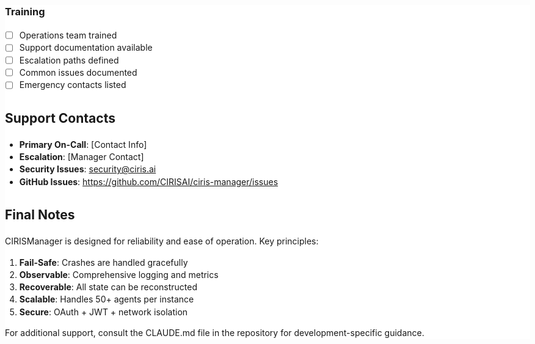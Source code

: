 ### Training
- [ ] Operations team trained
- [ ] Support documentation available
- [ ] Escalation paths defined
- [ ] Common issues documented
- [ ] Emergency contacts listed

## Support Contacts

- **Primary On-Call**: [Contact Info]
- **Escalation**: [Manager Contact]
- **Security Issues**: security@ciris.ai
- **GitHub Issues**: https://github.com/CIRISAI/ciris-manager/issues

## Final Notes

CIRISManager is designed for reliability and ease of operation. Key principles:

1. **Fail-Safe**: Crashes are handled gracefully
2. **Observable**: Comprehensive logging and metrics
3. **Recoverable**: All state can be reconstructed
4. **Scalable**: Handles 50+ agents per instance
5. **Secure**: OAuth + JWT + network isolation

For additional support, consult the CLAUDE.md file in the repository for development-specific guidance.